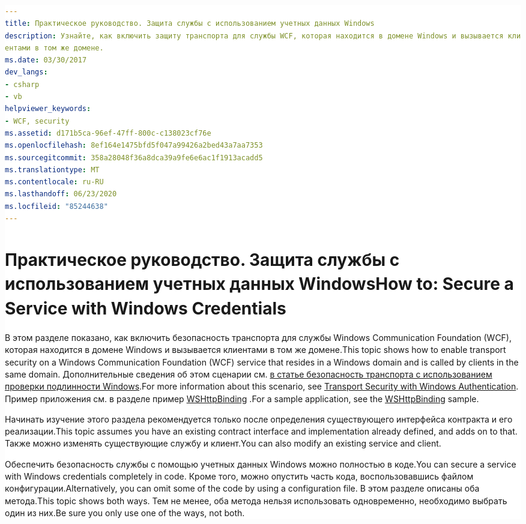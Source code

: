 ```yaml
---
title: Практическое руководство. Защита службы с использованием учетных данных Windows
description: Узнайте, как включить защиту транспорта для службы WCF, которая находится в домене Windows и вызывается клиентами в том же домене.
ms.date: 03/30/2017
dev_langs:
- csharp
- vb
helpviewer_keywords:
- WCF, security
ms.assetid: d171b5ca-96ef-47ff-800c-c138023cf76e
ms.openlocfilehash: 8ef164e1475bfd5f047a99426a2bed43a7aa7353
ms.sourcegitcommit: 358a28048f36a8dca39a9fe6e6ac1f1913acadd5
ms.translationtype: MT
ms.contentlocale: ru-RU
ms.lasthandoff: 06/23/2020
ms.locfileid: "85244638"
---
```

# <a name="how-to-secure-a-service-with-windows-credentials"></a><span data-ttu-id="dbe2d-103">Практическое руководство. Защита службы с использованием учетных данных Windows</span><span class="sxs-lookup"><span data-stu-id="dbe2d-103">How to: Secure a Service with Windows Credentials</span></span>

<span data-ttu-id="dbe2d-104">В этом разделе показано, как включить безопасность транспорта для службы Windows Communication Foundation (WCF), которая находится в домене Windows и вызывается клиентами в том же домене.</span><span class="sxs-lookup"><span data-stu-id="dbe2d-104">This topic shows how to enable transport security on a Windows Communication Foundation (WCF) service that resides in a Windows domain and is called by clients in the same domain.</span></span> <span data-ttu-id="dbe2d-105">Дополнительные сведения об этом сценарии см. [в статье безопасность транспорта с использованием проверки подлинности Windows](./feature-details/transport-security-with-windows-authentication.md).</span><span class="sxs-lookup"><span data-stu-id="dbe2d-105">For more information about this scenario, see [Transport Security with Windows Authentication](./feature-details/transport-security-with-windows-authentication.md).</span></span> <span data-ttu-id="dbe2d-106">Пример приложения см. в разделе пример [WSHttpBinding](./samples/wshttpbinding.md) .</span><span class="sxs-lookup"><span data-stu-id="dbe2d-106">For a sample application, see the [WSHttpBinding](./samples/wshttpbinding.md) sample.</span></span>

<span data-ttu-id="dbe2d-107">Начинать изучение этого раздела рекомендуется только после определения существующего интерфейса контракта и его реализации.</span><span class="sxs-lookup"><span data-stu-id="dbe2d-107">This topic assumes you have an existing contract interface and implementation already defined, and adds on to that.</span></span> <span data-ttu-id="dbe2d-108">Также можно изменять существующие службу и клиент.</span><span class="sxs-lookup"><span data-stu-id="dbe2d-108">You can also modify an existing service and client.</span></span>

<span data-ttu-id="dbe2d-109">Обеспечить безопасность службы с помощью учетных данных Windows можно полностью в коде.</span><span class="sxs-lookup"><span data-stu-id="dbe2d-109">You can secure a service with Windows credentials completely in code.</span></span> <span data-ttu-id="dbe2d-110">Кроме того, можно опустить часть кода, воспользовавшись файлом конфигурации.</span><span class="sxs-lookup"><span data-stu-id="dbe2d-110">Alternatively, you can omit some of the code by using a configuration file.</span></span> <span data-ttu-id="dbe2d-111">В этом разделе описаны оба метода.</span><span class="sxs-lookup"><span data-stu-id="dbe2d-111">This topic shows both ways.</span></span> <span data-ttu-id="dbe2d-112">Тем не менее, оба метода нельзя использовать одновременно, необходимо выбрать один из них.</span><span class="sxs-lookup"><span data-stu-id="dbe2d-112">Be sure you only use one of the ways, not both.</span></span>
